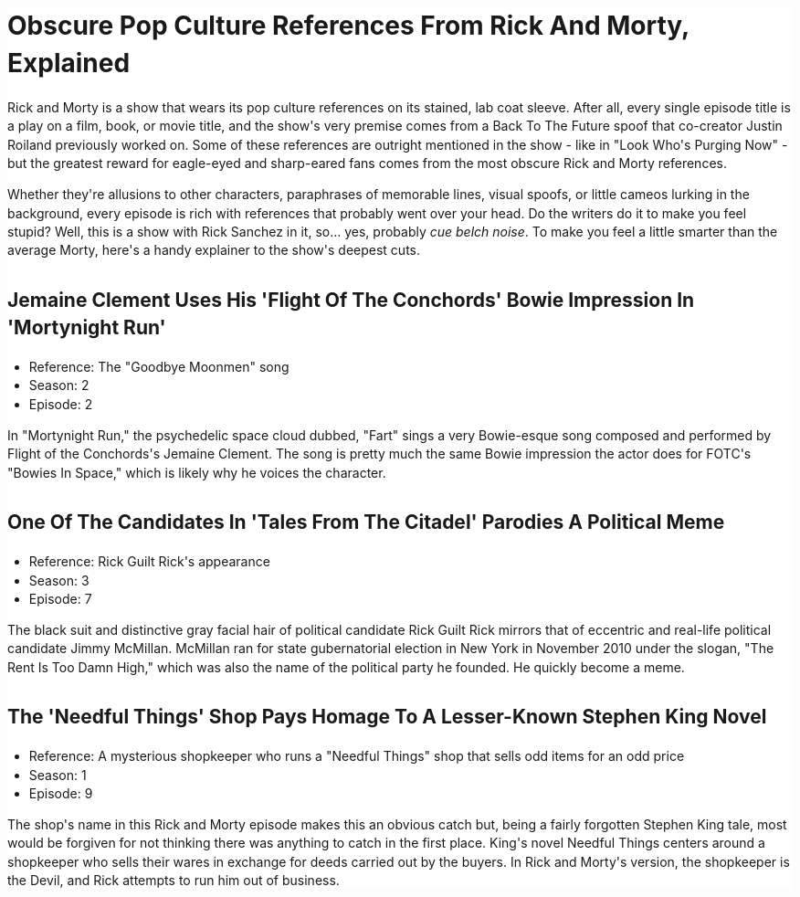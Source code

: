 # Obscure Pop Culture References From Rick And Morty, Explained

Rick and Morty is a show that wears its pop culture references on its stained, lab coat sleeve. After all, every single episode title is a play on a film, book, or movie title, and the show's very premise comes from a Back To The Future spoof that co-creator Justin Roiland previously worked on. Some of these references are outright mentioned in the show - like in "Look Who's Purging Now" - but the greatest reward for eagle-eyed and sharp-eared fans comes from the most obscure Rick and Morty references.

Whether they're allusions to other characters, paraphrases of memorable lines, visual spoofs, or little cameos lurking in the background, every episode is rich with references that probably went over your head. Do the writers do it to make you feel stupid? Well, this is a show with Rick Sanchez in it, so... yes, probably *cue belch noise*. To make you feel a little smarter than the average Morty, here's a handy explainer to the show's deepest cuts.   

## Jemaine Clement Uses His 'Flight Of The Conchords' Bowie Impression In 'Mortynight Run'

* Reference: The "Goodbye Moonmen" song
* Season: 2
* Episode: 2

In "Mortynight Run," the psychedelic space cloud dubbed, "Fart" sings a very Bowie-esque song composed and performed by Flight of the Conchords's Jemaine Clement. The song is pretty much the same Bowie impression the actor does for FOTC's "Bowies In Space," which is likely why he voices the character.

## One Of The Candidates In 'Tales From The Citadel' Parodies A Political Meme

* Reference: Rick Guilt Rick's appearance
* Season: 3
* Episode: 7

The black suit and distinctive gray facial hair of political candidate Rick Guilt Rick mirrors that of eccentric and real-life political candidate Jimmy McMillan. McMillan ran for state gubernatorial election in New York in November 2010 under the slogan, "The Rent Is Too Damn High," which was also the name of the political party he founded. He quickly become a meme.

## The 'Needful Things' Shop Pays Homage To A Lesser-Known Stephen King Novel

* Reference: A mysterious shopkeeper who runs a "Needful Things" shop that sells odd items for an odd price
* Season: 1
* Episode: 9 

The shop's name in this Rick and Morty episode makes this an obvious catch but, being a fairly forgotten Stephen King tale, most would be forgiven for not thinking there was anything to catch in the first place. King's novel Needful Things centers around a shopkeeper who sells their wares in exchange for deeds carried out by the buyers. In Rick and Morty's version, the shopkeeper is the Devil, and Rick attempts to run him out of business.
